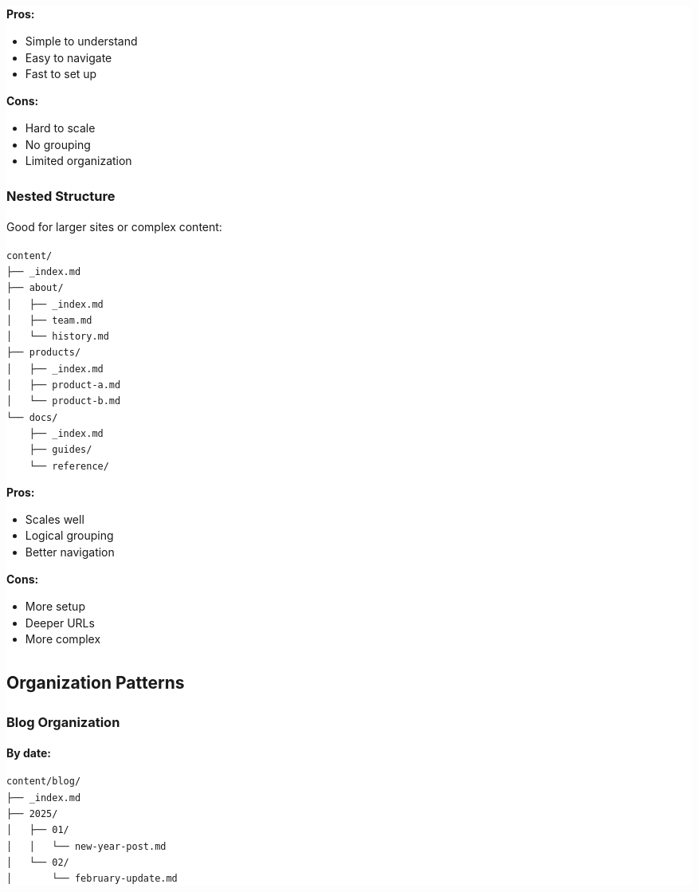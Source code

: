 **Pros:**
- Simple to understand
- Easy to navigate
- Fast to set up

**Cons:**
- Hard to scale
- No grouping
- Limited organization

### Nested Structure

Good for larger sites or complex content:

```
content/
├── _index.md
├── about/
│   ├── _index.md
│   ├── team.md
│   └── history.md
├── products/
│   ├── _index.md
│   ├── product-a.md
│   └── product-b.md
└── docs/
    ├── _index.md
    ├── guides/
    └── reference/
```

**Pros:**
- Scales well
- Logical grouping
- Better navigation

**Cons:**
- More setup
- Deeper URLs
- More complex

## Organization Patterns

### Blog Organization

**By date:**

```
content/blog/
├── _index.md
├── 2025/
│   ├── 01/
│   │   └── new-year-post.md
│   └── 02/
│       └── february-update.md
```
